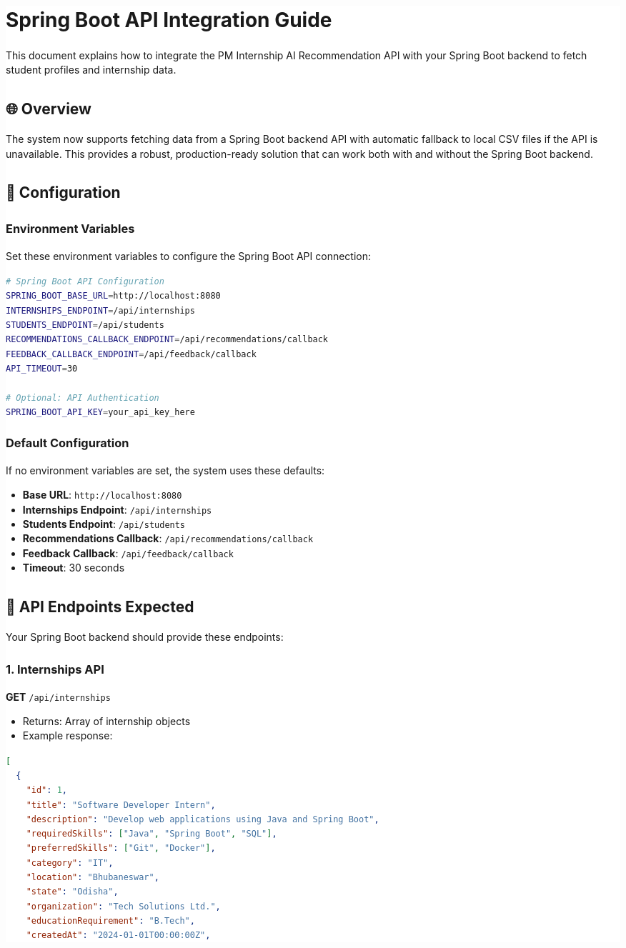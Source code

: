 # Spring Boot API Integration Guide

This document explains how to integrate the PM Internship AI Recommendation API with your Spring Boot backend to fetch student profiles and internship data.

## 🌐 Overview

The system now supports fetching data from a Spring Boot backend API with automatic fallback to local CSV files if the API is unavailable. This provides a robust, production-ready solution that can work both with and without the Spring Boot backend.

## 🔧 Configuration

### Environment Variables

Set these environment variables to configure the Spring Boot API connection:

```bash
# Spring Boot API Configuration
SPRING_BOOT_BASE_URL=http://localhost:8080
INTERNSHIPS_ENDPOINT=/api/internships
STUDENTS_ENDPOINT=/api/students
RECOMMENDATIONS_CALLBACK_ENDPOINT=/api/recommendations/callback
FEEDBACK_CALLBACK_ENDPOINT=/api/feedback/callback
API_TIMEOUT=30

# Optional: API Authentication
SPRING_BOOT_API_KEY=your_api_key_here
```

### Default Configuration

If no environment variables are set, the system uses these defaults:
- **Base URL**: `http://localhost:8080`
- **Internships Endpoint**: `/api/internships`
- **Students Endpoint**: `/api/students`
- **Recommendations Callback**: `/api/recommendations/callback`
- **Feedback Callback**: `/api/feedback/callback`
- **Timeout**: 30 seconds

## 📡 API Endpoints Expected

Your Spring Boot backend should provide these endpoints:

### 1. Internships API

**GET** `/api/internships`
- Returns: Array of internship objects
- Example response:
```json
[
  {
    "id": 1,
    "title": "Software Developer Intern",
    "description": "Develop web applications using Java and Spring Boot",
    "requiredSkills": ["Java", "Spring Boot", "SQL"],
    "preferredSkills": ["Git", "Docker"],
    "category": "IT",
    "location": "Bhubaneswar",
    "state": "Odisha",
    "organization": "Tech Solutions Ltd.",
    "educationRequirement": "B.Tech",
    "createdAt": "2024-01-01T00:00:00Z",
```
